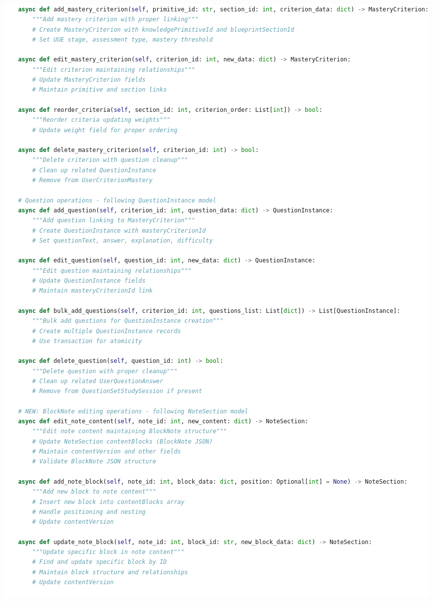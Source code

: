 ```python
    async def add_mastery_criterion(self, primitive_id: str, section_id: int, criterion_data: dict) -> MasteryCriterion:
        """Add mastery criterion with proper linking"""
        # Create MasteryCriterion with knowledgePrimitiveId and blueprintSectionId
        # Set UUE stage, assessment type, mastery threshold
        
    async def edit_mastery_criterion(self, criterion_id: int, new_data: dict) -> MasteryCriterion:
        """Edit criterion maintaining relationships"""
        # Update MasteryCriterion fields
        # Maintain primitive and section links
        
    async def reorder_criteria(self, section_id: int, criterion_order: List[int]) -> bool:
        """Reorder criteria updating weights"""
        # Update weight field for proper ordering
        
    async def delete_mastery_criterion(self, criterion_id: int) -> bool:
        """Delete criterion with question cleanup"""
        # Clean up related QuestionInstance
        # Remove from UserCriterionMastery
        
    # Question operations - following QuestionInstance model
    async def add_question(self, criterion_id: int, question_data: dict) -> QuestionInstance:
        """Add question linking to MasteryCriterion"""
        # Create QuestionInstance with masteryCriterionId
        # Set questionText, answer, explanation, difficulty
        
    async def edit_question(self, question_id: int, new_data: dict) -> QuestionInstance:
        """Edit question maintaining relationships"""
        # Update QuestionInstance fields
        # Maintain masteryCriterionId link
        
    async def bulk_add_questions(self, criterion_id: int, questions_list: List[dict]) -> List[QuestionInstance]:
        """Bulk add questions for QuestionInstance creation"""
        # Create multiple QuestionInstance records
        # Use transaction for atomicity
        
    async def delete_question(self, question_id: int) -> bool:
        """Delete question with proper cleanup"""
        # Clean up related UserQuestionAnswer
        # Remove from QuestionSetStudySession if present

    # NEW: BlockNote editing operations - following NoteSection model
    async def edit_note_content(self, note_id: int, new_content: dict) -> NoteSection:
        """Edit note content maintaining BlockNote structure"""
        # Update NoteSection contentBlocks (BlockNote JSON)
        # Maintain contentVersion and other fields
        # Validate BlockNote JSON structure
        
    async def add_note_block(self, note_id: int, block_data: dict, position: Optional[int] = None) -> NoteSection:
        """Add new block to note content"""
        # Insert new block into contentBlocks array
        # Handle positioning and nesting
        # Update contentVersion
        
    async def update_note_block(self, note_id: int, block_id: str, new_block_data: dict) -> NoteSection:
        """Update specific block in note content"""
        # Find and update specific block by ID
        # Maintain block structure and relationships
        # Update contentVersion
        
```